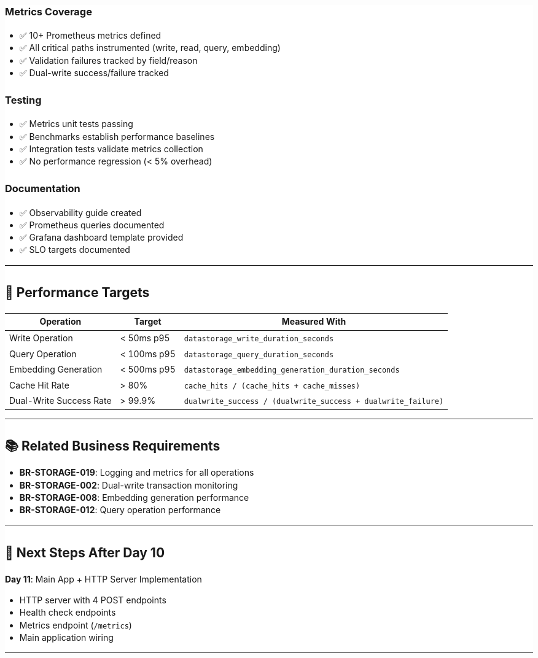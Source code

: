 ### Metrics Coverage
- ✅ 10+ Prometheus metrics defined
- ✅ All critical paths instrumented (write, read, query, embedding)
- ✅ Validation failures tracked by field/reason
- ✅ Dual-write success/failure tracked

### Testing
- ✅ Metrics unit tests passing
- ✅ Benchmarks establish performance baselines
- ✅ Integration tests validate metrics collection
- ✅ No performance regression (< 5% overhead)

### Documentation
- ✅ Observability guide created
- ✅ Prometheus queries documented
- ✅ Grafana dashboard template provided
- ✅ SLO targets documented

---

## 🎯 Performance Targets

| Operation | Target | Measured With |
|---|---|---|
| Write Operation | < 50ms p95 | `datastorage_write_duration_seconds` |
| Query Operation | < 100ms p95 | `datastorage_query_duration_seconds` |
| Embedding Generation | < 500ms p95 | `datastorage_embedding_generation_duration_seconds` |
| Cache Hit Rate | > 80% | `cache_hits / (cache_hits + cache_misses)` |
| Dual-Write Success Rate | > 99.9% | `dualwrite_success / (dualwrite_success + dualwrite_failure)` |

---

## 📚 Related Business Requirements

- **BR-STORAGE-019**: Logging and metrics for all operations
- **BR-STORAGE-002**: Dual-write transaction monitoring
- **BR-STORAGE-008**: Embedding generation performance
- **BR-STORAGE-012**: Query operation performance

---

## 🔄 Next Steps After Day 10

**Day 11**: Main App + HTTP Server Implementation
- HTTP server with 4 POST endpoints
- Health check endpoints
- Metrics endpoint (`/metrics`)
- Main application wiring

---